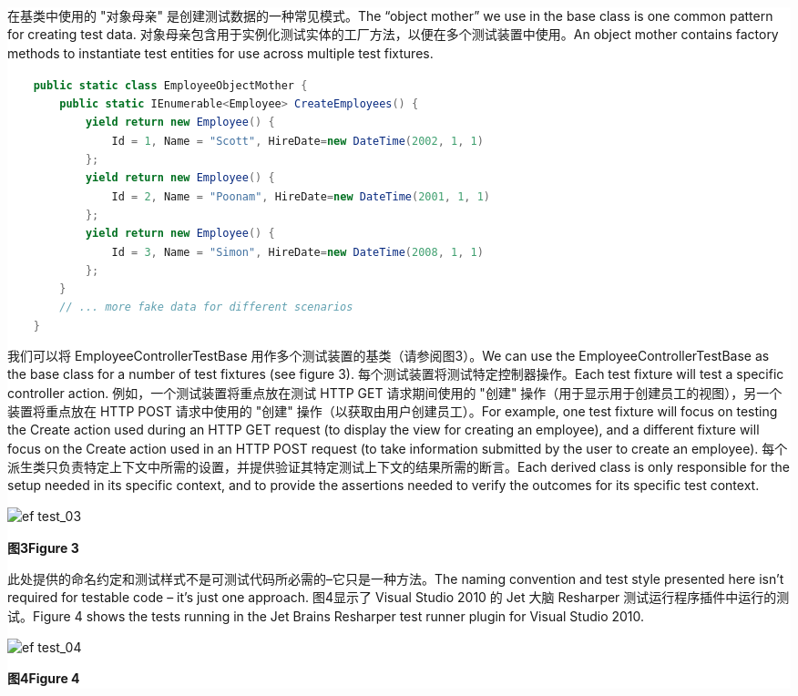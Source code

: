 <span data-ttu-id="d4c7f-293">在基类中使用的 "对象母亲" 是创建测试数据的一种常见模式。</span><span class="sxs-lookup"><span data-stu-id="d4c7f-293">The “object mother” we use in the base class is one common pattern for creating test data.</span></span> <span data-ttu-id="d4c7f-294">对象母亲包含用于实例化测试实体的工厂方法，以便在多个测试装置中使用。</span><span class="sxs-lookup"><span data-stu-id="d4c7f-294">An object mother contains factory methods to instantiate test entities for use across multiple test fixtures.</span></span>

``` csharp
    public static class EmployeeObjectMother {
        public static IEnumerable<Employee> CreateEmployees() {
            yield return new Employee() {
                Id = 1, Name = "Scott", HireDate=new DateTime(2002, 1, 1)
            };
            yield return new Employee() {
                Id = 2, Name = "Poonam", HireDate=new DateTime(2001, 1, 1)
            };
            yield return new Employee() {
                Id = 3, Name = "Simon", HireDate=new DateTime(2008, 1, 1)
            };
        }
        // ... more fake data for different scenarios
    }
```

<span data-ttu-id="d4c7f-295">我们可以将 EmployeeControllerTestBase 用作多个测试装置的基类（请参阅图3）。</span><span class="sxs-lookup"><span data-stu-id="d4c7f-295">We can use the EmployeeControllerTestBase as the base class for a number of test fixtures (see figure 3).</span></span> <span data-ttu-id="d4c7f-296">每个测试装置将测试特定控制器操作。</span><span class="sxs-lookup"><span data-stu-id="d4c7f-296">Each test fixture will test a specific controller action.</span></span> <span data-ttu-id="d4c7f-297">例如，一个测试装置将重点放在测试 HTTP GET 请求期间使用的 "创建" 操作（用于显示用于创建员工的视图），另一个装置将重点放在 HTTP POST 请求中使用的 "创建" 操作（以获取由用户创建员工）。</span><span class="sxs-lookup"><span data-stu-id="d4c7f-297">For example, one test fixture will focus on testing the Create action used during an HTTP GET request (to display the view for creating an employee), and a different fixture will focus on the Create action used in an HTTP POST request (to take information submitted by the user to create an employee).</span></span> <span data-ttu-id="d4c7f-298">每个派生类只负责特定上下文中所需的设置，并提供验证其特定测试上下文的结果所需的断言。</span><span class="sxs-lookup"><span data-stu-id="d4c7f-298">Each derived class is only responsible for the setup needed in its specific context, and to provide the assertions needed to verify the outcomes for its specific test context.</span></span>

![ef test_03](~/ef6/media/eftest-03.png)

<span data-ttu-id="d4c7f-300">**图3**</span><span class="sxs-lookup"><span data-stu-id="d4c7f-300">**Figure 3**</span></span>

<span data-ttu-id="d4c7f-301">此处提供的命名约定和测试样式不是可测试代码所必需的–它只是一种方法。</span><span class="sxs-lookup"><span data-stu-id="d4c7f-301">The naming convention and test style presented here isn’t required for testable code – it’s just one approach.</span></span> <span data-ttu-id="d4c7f-302">图4显示了 Visual Studio 2010 的 Jet 大脑 Resharper 测试运行程序插件中运行的测试。</span><span class="sxs-lookup"><span data-stu-id="d4c7f-302">Figure 4 shows the tests running in the Jet Brains Resharper test runner plugin for Visual Studio 2010.</span></span>

![ef test_04](~/ef6/media/eftest-04.png)

<span data-ttu-id="d4c7f-304">**图4**</span><span class="sxs-lookup"><span data-stu-id="d4c7f-304">**Figure 4**</span></span>
